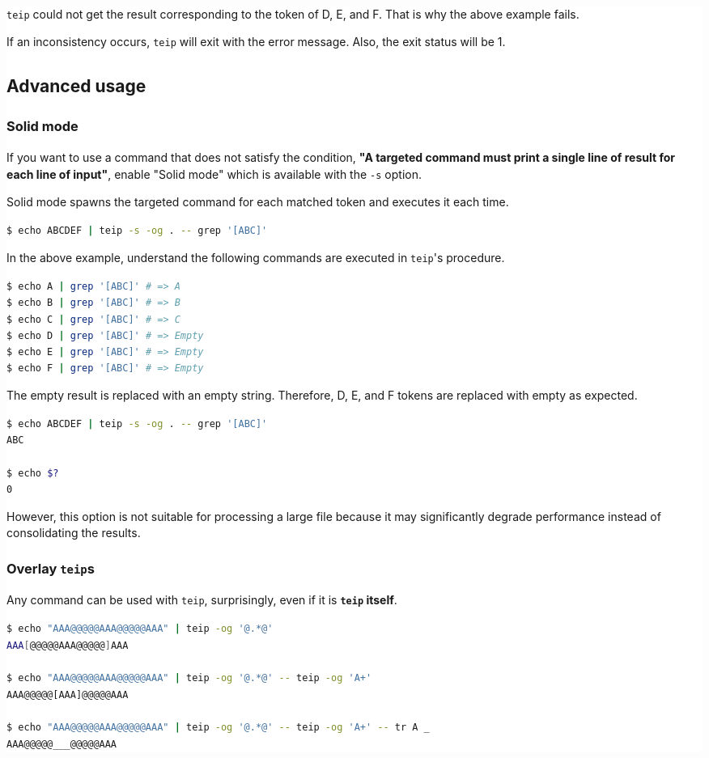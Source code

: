`teip` could not get the result corresponding to the token of D, E, and F.
That is why the above example fails.

If an inconsistency occurs, `teip` will exit with the error message.
Also, the exit status will be 1.

## Advanced usage

### Solid mode

If you want to use a command that does not satisfy the condition, **"A targeted command must print a single line of result for each line of input"**, enable "Solid mode" which is available with the `-s` option.

Solid mode spawns the targeted command for each matched token and executes it each time.

```bash
$ echo ABCDEF | teip -s -og . -- grep '[ABC]'
```

In the above example, understand the following commands are executed in `teip`'s procedure.

```bash
$ echo A | grep '[ABC]' # => A
$ echo B | grep '[ABC]' # => B
$ echo C | grep '[ABC]' # => C
$ echo D | grep '[ABC]' # => Empty
$ echo E | grep '[ABC]' # => Empty
$ echo F | grep '[ABC]' # => Empty
```

The empty result is replaced with an empty string.
Therefore, D, E, and F tokens are replaced with empty as expected.

```bash
$ echo ABCDEF | teip -s -og . -- grep '[ABC]'
ABC

$ echo $?
0
```

However, this option is not suitable for processing a large file because it may significantly degrade performance instead of consolidating the results.

### Overlay `teip`s

Any command can be used with `teip`, surprisingly, even if it is **`teip` itself**.

```bash
$ echo "AAA@@@@@AAA@@@@@AAA" | teip -og '@.*@'
AAA[@@@@@AAA@@@@@]AAA

$ echo "AAA@@@@@AAA@@@@@AAA" | teip -og '@.*@' -- teip -og 'A+'
AAA@@@@@[AAA]@@@@@AAA

$ echo "AAA@@@@@AAA@@@@@AAA" | teip -og '@.*@' -- teip -og 'A+' -- tr A _
AAA@@@@@___@@@@@AAA
```
